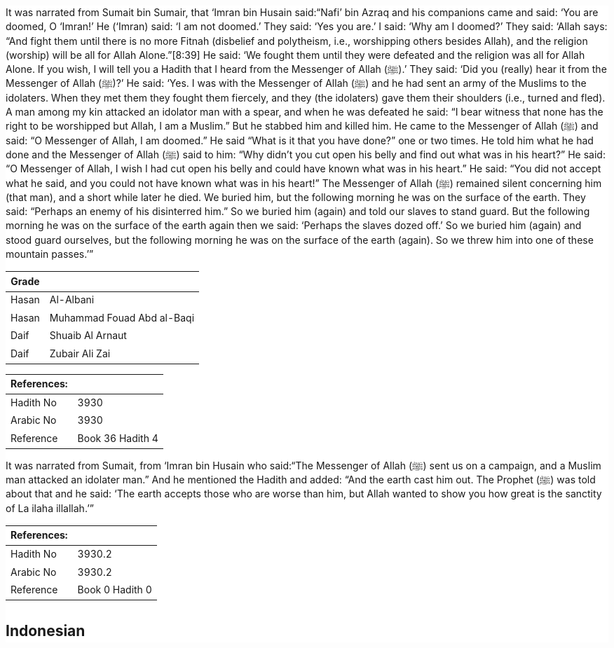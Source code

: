It was narrated from Sumait bin Sumair, that ‘Imran bin Husain said:“Nafi’ bin Azraq and his companions came and said: ‘You are doomed, O ‘Imran!’ He (‘Imran) said: ‘I am not doomed.’ They said: ‘Yes you are.’ I said: ‘Why am I doomed?’ They said: ‘Allah says: “And fight them until there is no more Fitnah (disbelief and polytheism, i.e., worshipping others besides Allah), and the religion (worship) will be all for Allah Alone.”[8:39] He said: ‘We fought them until they were defeated and the religion was all for Allah Alone. If you wish, I will tell you a Hadith that I heard from the Messenger of Allah (ﷺ).’ They said: ‘Did you (really) hear it from the Messenger of Allah (ﷺ)?’ He said: ‘Yes. I was with the Messenger of Allah (ﷺ) and he had sent an army of the Muslims to the idolaters. When they met them they fought them fiercely, and they (the idolaters) gave them their shoulders (i.e., turned and fled). A man among my kin attacked an idolator man with a spear, and when he was defeated he said: “I bear witness that none has the right to be worshipped but Allah, I am a Muslim.” But he stabbed him and killed him. He came to the Messenger of Allah (ﷺ) and said: “O Messenger of Allah, I am doomed.” He said “What is it that you have done?” one or two times. He told him what he had done and the Messenger of Allah (ﷺ) said to him: “Why didn’t you cut open his belly and find out what was in his heart?” He said: “O Messenger of Allah, I wish I had cut open his belly and could have known what was in his heart.” He said: “You did not accept what he said, and you could not have known what was in his heart!” The Messenger of Allah (ﷺ) remained silent concerning him (that man), and a short while later he died. We buried him, but the following morning he was on the surface of the earth. They said: “Perhaps an enemy of his disinterred him.” So we buried him (again) and told our slaves to stand guard. But the following morning he was on the surface of the earth again then we said: ‘Perhaps the slaves dozed off.’ So we buried him (again) and stood guard ourselves, but the following morning he was on the surface of the earth (again). So we threw him into one of these mountain passes.’”
</div>
<div style={{backgroundColor:'#f8f9fa',padding:20, marginBottom: 10}}><table> <thead> <tr> <th>Grade</th> <th></th> </tr> </thead> <tbody> <tr><td>Hasan</td><td>Al-Albani</td></tr><tr><td>Hasan</td><td>Muhammad Fouad Abd al-Baqi</td></tr><tr><td>Daif</td><td>Shuaib Al Arnaut</td></tr><tr><td>Daif</td><td>Zubair Ali Zai</td></tr></tbody></table><table> <thead> <tr> <th>References:</th> <th></th> </tr> </thead> <tbody><tr><td>Hadith No</td><td>3930</td></tr><tr><td>Arabic No</td><td>3930</td></tr><tr><td>Reference</td><td>Book 36 Hadith 4</td></tr></tbody></table></div>


<div dir="ltr" lang="en" style={{fontSize:'larger',backgroundColor:'#f8f9fa',padding:20}}>
It was narrated from Sumait, from ‘Imran bin Husain who said:“The Messenger of Allah (ﷺ) sent us on a campaign, and a Muslim man attacked an idolater man.” And he mentioned the Hadith and added: “And the earth cast him out. The Prophet (ﷺ) was told about that and he said: ‘The earth accepts those who are worse than him, but Allah wanted to show you how great is the sanctity of La ilaha illallah.’”
</div>
<div style={{backgroundColor:'#f8f9fa',padding:20, marginBottom: 10}}><table> <thead> <tr> <th>References:</th> <th></th> </tr> </thead> <tbody><tr><td>Hadith No</td><td>3930.2</td></tr><tr><td>Arabic No</td><td>3930.2</td></tr><tr><td>Reference</td><td>Book 0 Hadith 0</td></tr></tbody></table></div>

## Indonesian


<div dir="ltr" lang="id" style={{fontSize:'larger',backgroundColor:'#f8f9fa',padding:20}}>